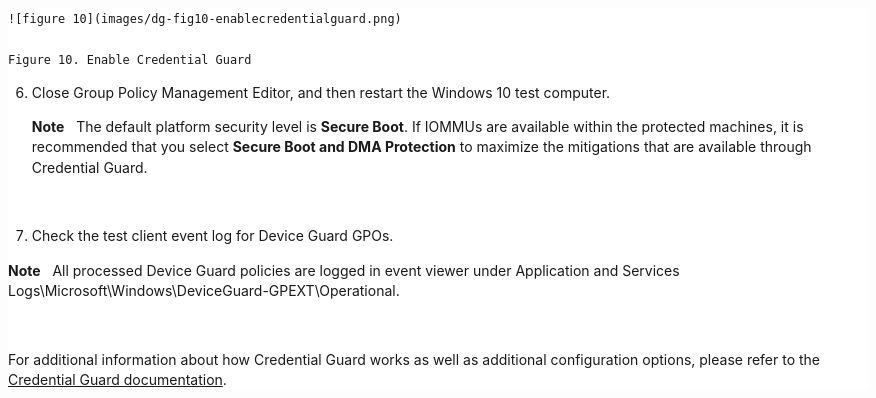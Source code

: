     ![figure 10](images/dg-fig10-enablecredentialguard.png)

    Figure 10. Enable Credential Guard

6.  Close Group Policy Management Editor, and then restart the Windows 10 test computer.

    **Note**  
    The default platform security level is **Secure Boot**. If IOMMUs are available within the protected machines, it is recommended that you select **Secure Boot and DMA Protection** to maximize the mitigations that are available through Credential Guard.

     

7.  Check the test client event log for Device Guard GPOs.

**Note**  
All processed Device Guard policies are logged in event viewer under Application and Services Logs\\Microsoft\\Windows\\DeviceGuard-GPEXT\\Operational.

 

For additional information about how Credential Guard works as well as additional configuration options, please refer to the [Credential Guard documentation](http://go.microsoft.com/fwlink/p/?LinkId=624529).

